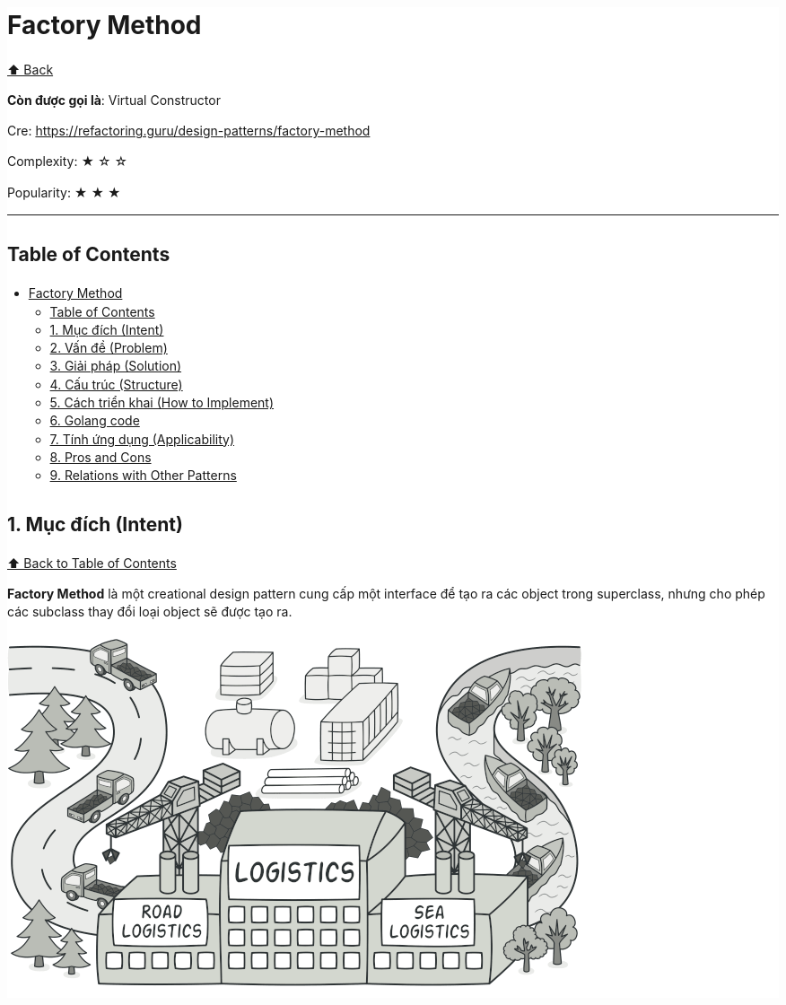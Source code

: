 # Factory Method
[⬆ Back](README.md)

**Còn được gọi là**: Virtual Constructor

Cre: https://refactoring.guru/design-patterns/factory-method

Complexity: &#9733; &#9734; &#9734;

Popularity: &#9733; &#9733; &#9733;

---

## Table of Contents
- [Factory Method](#factory-method)
	- [Table of Contents](#table-of-contents)
	- [1. Mục đích (Intent)](#1-mục-đích-intent)
	- [2. Vấn đề (Problem)](#2-vấn-đề-problem)
	- [3. Giải pháp (Solution)](#3-giải-pháp-solution)
	- [4. Cấu trúc (Structure)](#4-cấu-trúc-structure)
	- [5. Cách triển khai (How to Implement)](#5-cách-triển-khai-how-to-implement)
	- [6. Golang code](#6-golang-code)
	- [7. Tính ứng dụng (Applicability)](#7-tính-ứng-dụng-applicability)
	- [8. Pros and Cons](#8-pros-and-cons)
	- [9. Relations with Other Patterns](#9-relations-with-other-patterns)

## 1. Mục đích (Intent)
[⬆ Back to Table of Contents](#table-of-contents)

**Factory Method** là một creational design pattern cung cấp một interface để tạo ra các object trong superclass, nhưng cho phép các subclass thay đổi loại object sẽ được tạo ra.

![alt text](images/image.png)
